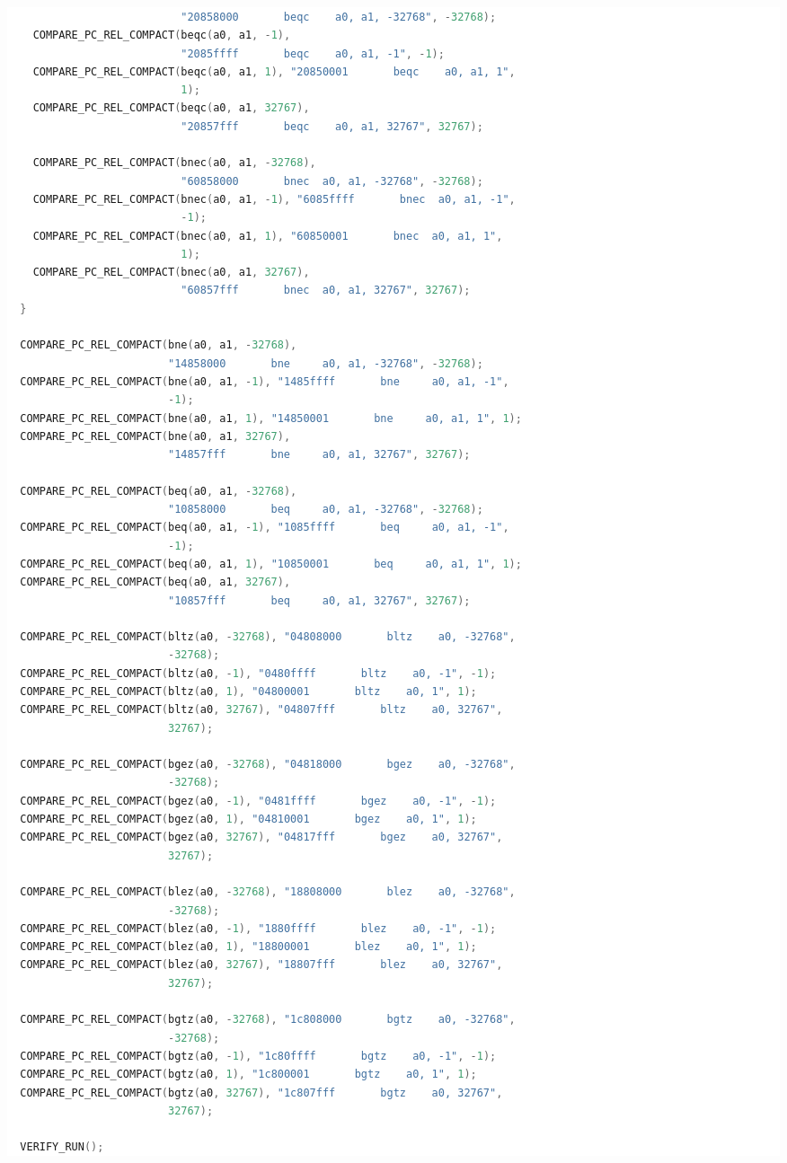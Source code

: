 ```cpp
                           "20858000       beqc    a0, a1, -32768", -32768);
    COMPARE_PC_REL_COMPACT(beqc(a0, a1, -1),
                           "2085ffff       beqc    a0, a1, -1", -1);
    COMPARE_PC_REL_COMPACT(beqc(a0, a1, 1), "20850001       beqc    a0, a1, 1",
                           1);
    COMPARE_PC_REL_COMPACT(beqc(a0, a1, 32767),
                           "20857fff       beqc    a0, a1, 32767", 32767);

    COMPARE_PC_REL_COMPACT(bnec(a0, a1, -32768),
                           "60858000       bnec  a0, a1, -32768", -32768);
    COMPARE_PC_REL_COMPACT(bnec(a0, a1, -1), "6085ffff       bnec  a0, a1, -1",
                           -1);
    COMPARE_PC_REL_COMPACT(bnec(a0, a1, 1), "60850001       bnec  a0, a1, 1",
                           1);
    COMPARE_PC_REL_COMPACT(bnec(a0, a1, 32767),
                           "60857fff       bnec  a0, a1, 32767", 32767);
  }

  COMPARE_PC_REL_COMPACT(bne(a0, a1, -32768),
                         "14858000       bne     a0, a1, -32768", -32768);
  COMPARE_PC_REL_COMPACT(bne(a0, a1, -1), "1485ffff       bne     a0, a1, -1",
                         -1);
  COMPARE_PC_REL_COMPACT(bne(a0, a1, 1), "14850001       bne     a0, a1, 1", 1);
  COMPARE_PC_REL_COMPACT(bne(a0, a1, 32767),
                         "14857fff       bne     a0, a1, 32767", 32767);

  COMPARE_PC_REL_COMPACT(beq(a0, a1, -32768),
                         "10858000       beq     a0, a1, -32768", -32768);
  COMPARE_PC_REL_COMPACT(beq(a0, a1, -1), "1085ffff       beq     a0, a1, -1",
                         -1);
  COMPARE_PC_REL_COMPACT(beq(a0, a1, 1), "10850001       beq     a0, a1, 1", 1);
  COMPARE_PC_REL_COMPACT(beq(a0, a1, 32767),
                         "10857fff       beq     a0, a1, 32767", 32767);

  COMPARE_PC_REL_COMPACT(bltz(a0, -32768), "04808000       bltz    a0, -32768",
                         -32768);
  COMPARE_PC_REL_COMPACT(bltz(a0, -1), "0480ffff       bltz    a0, -1", -1);
  COMPARE_PC_REL_COMPACT(bltz(a0, 1), "04800001       bltz    a0, 1", 1);
  COMPARE_PC_REL_COMPACT(bltz(a0, 32767), "04807fff       bltz    a0, 32767",
                         32767);

  COMPARE_PC_REL_COMPACT(bgez(a0, -32768), "04818000       bgez    a0, -32768",
                         -32768);
  COMPARE_PC_REL_COMPACT(bgez(a0, -1), "0481ffff       bgez    a0, -1", -1);
  COMPARE_PC_REL_COMPACT(bgez(a0, 1), "04810001       bgez    a0, 1", 1);
  COMPARE_PC_REL_COMPACT(bgez(a0, 32767), "04817fff       bgez    a0, 32767",
                         32767);

  COMPARE_PC_REL_COMPACT(blez(a0, -32768), "18808000       blez    a0, -32768",
                         -32768);
  COMPARE_PC_REL_COMPACT(blez(a0, -1), "1880ffff       blez    a0, -1", -1);
  COMPARE_PC_REL_COMPACT(blez(a0, 1), "18800001       blez    a0, 1", 1);
  COMPARE_PC_REL_COMPACT(blez(a0, 32767), "18807fff       blez    a0, 32767",
                         32767);

  COMPARE_PC_REL_COMPACT(bgtz(a0, -32768), "1c808000       bgtz    a0, -32768",
                         -32768);
  COMPARE_PC_REL_COMPACT(bgtz(a0, -1), "1c80ffff       bgtz    a0, -1", -1);
  COMPARE_PC_REL_COMPACT(bgtz(a0, 1), "1c800001       bgtz    a0, 1", 1);
  COMPARE_PC_REL_COMPACT(bgtz(a0, 32767), "1c807fff       bgtz    a0, 32767",
                         32767);

  VERIFY_RUN();
```
